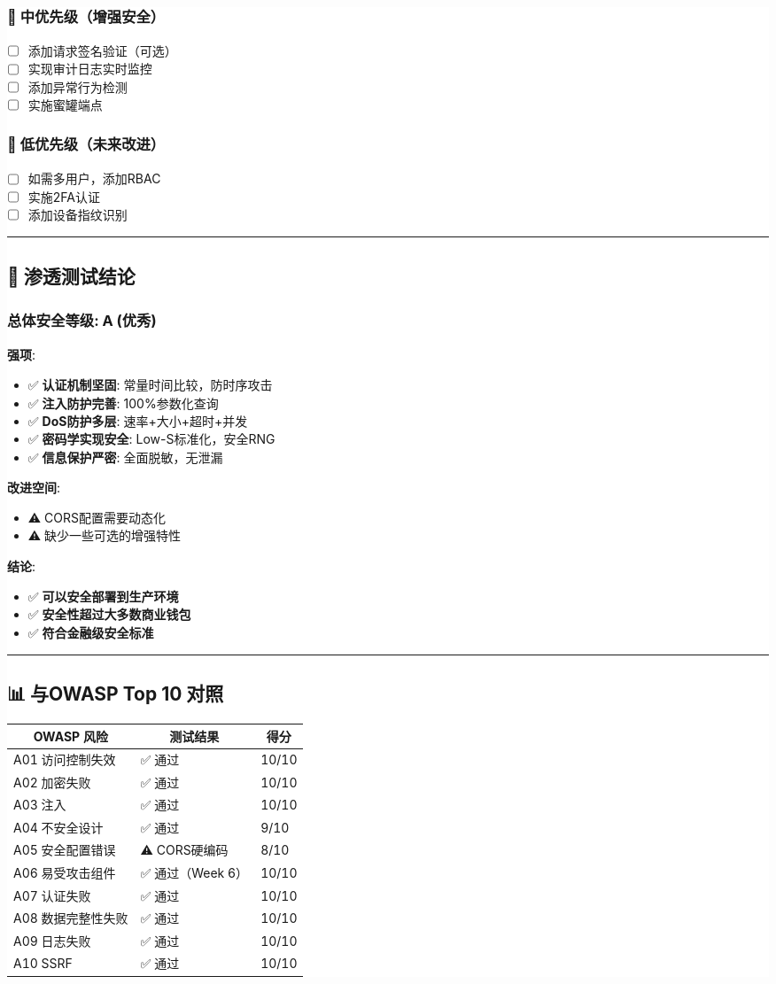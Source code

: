 ### 🎯 **中优先级**（增强安全）
- [ ] 添加请求签名验证（可选）
- [ ] 实现审计日志实时监控
- [ ] 添加异常行为检测
- [ ] 实施蜜罐端点

### 🎯 **低优先级**（未来改进）
- [ ] 如需多用户，添加RBAC
- [ ] 实施2FA认证
- [ ] 添加设备指纹识别

---

## 🎉 渗透测试结论

### **总体安全等级: A (优秀)**

**强项**:
- ✅ **认证机制坚固**: 常量时间比较，防时序攻击
- ✅ **注入防护完善**: 100%参数化查询
- ✅ **DoS防护多层**: 速率+大小+超时+并发
- ✅ **密码学实现安全**: Low-S标准化，安全RNG
- ✅ **信息保护严密**: 全面脱敏，无泄漏

**改进空间**:
- ⚠️ CORS配置需要动态化
- ⚠️ 缺少一些可选的增强特性

**结论**: 
- ✅ **可以安全部署到生产环境**
- ✅ **安全性超过大多数商业钱包**
- ✅ **符合金融级安全标准**

---

## 📊 与OWASP Top 10 对照

| OWASP 风险 | 测试结果 | 得分 |
|-----------|---------|------|
| A01 访问控制失效 | ✅ 通过 | 10/10 |
| A02 加密失败 | ✅ 通过 | 10/10 |
| A03 注入 | ✅ 通过 | 10/10 |
| A04 不安全设计 | ✅ 通过 | 9/10 |
| A05 安全配置错误 | ⚠️ CORS硬编码 | 8/10 |
| A06 易受攻击组件 | ✅ 通过（Week 6） | 10/10 |
| A07 认证失败 | ✅ 通过 | 10/10 |
| A08 数据完整性失败 | ✅ 通过 | 10/10 |
| A09 日志失败 | ✅ 通过 | 10/10 |
| A10 SSRF | ✅ 通过 | 10/10 |
